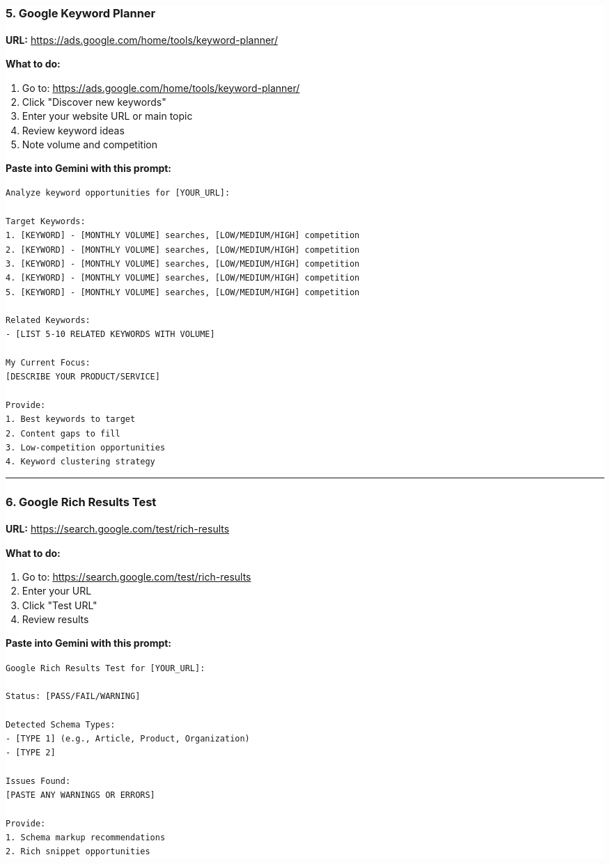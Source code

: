 
### **5. Google Keyword Planner**

**URL:** https://ads.google.com/home/tools/keyword-planner/

**What to do:**

1. Go to: https://ads.google.com/home/tools/keyword-planner/
2. Click "Discover new keywords"
3. Enter your website URL or main topic
4. Review keyword ideas
5. Note volume and competition

**Paste into Gemini with this prompt:**

```
Analyze keyword opportunities for [YOUR_URL]:

Target Keywords:
1. [KEYWORD] - [MONTHLY VOLUME] searches, [LOW/MEDIUM/HIGH] competition
2. [KEYWORD] - [MONTHLY VOLUME] searches, [LOW/MEDIUM/HIGH] competition
3. [KEYWORD] - [MONTHLY VOLUME] searches, [LOW/MEDIUM/HIGH] competition
4. [KEYWORD] - [MONTHLY VOLUME] searches, [LOW/MEDIUM/HIGH] competition
5. [KEYWORD] - [MONTHLY VOLUME] searches, [LOW/MEDIUM/HIGH] competition

Related Keywords:
- [LIST 5-10 RELATED KEYWORDS WITH VOLUME]

My Current Focus:
[DESCRIBE YOUR PRODUCT/SERVICE]

Provide:
1. Best keywords to target
2. Content gaps to fill
3. Low-competition opportunities
4. Keyword clustering strategy
```

---

### **6. Google Rich Results Test**

**URL:** https://search.google.com/test/rich-results

**What to do:**

1. Go to: https://search.google.com/test/rich-results
2. Enter your URL
3. Click "Test URL"
4. Review results

**Paste into Gemini with this prompt:**

```
Google Rich Results Test for [YOUR_URL]:

Status: [PASS/FAIL/WARNING]

Detected Schema Types:
- [TYPE 1] (e.g., Article, Product, Organization)
- [TYPE 2]

Issues Found:
[PASTE ANY WARNINGS OR ERRORS]

Provide:
1. Schema markup recommendations
2. Rich snippet opportunities
```